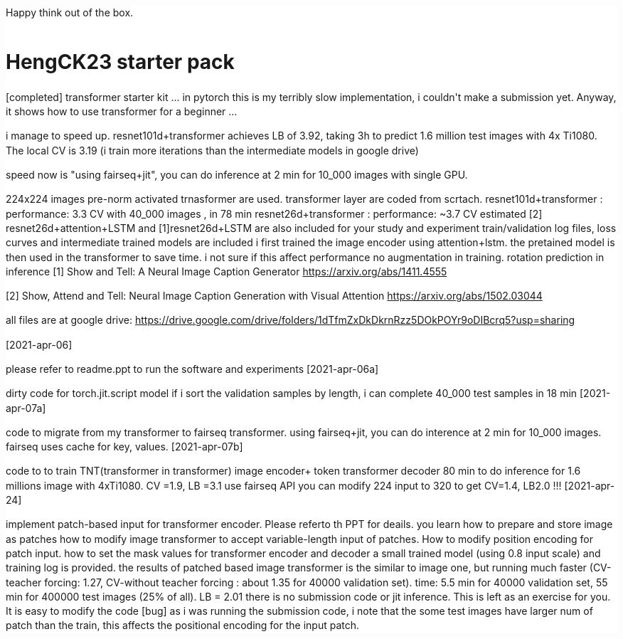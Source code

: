 Happy think out of the box.



# HengCK23 starter pack
[completed] transformer starter kit ... in pytorch
this is my terribly slow implementation, i couldn't make a submission yet. Anyway, it shows how to use transformer for a beginner …

i manage to speed up. resnet101d+transformer achieves LB of 3.92, taking 3h to predict 1.6 million test images with 4x Ti1080. The local CV is 3.19 (i train more iterations than the intermediate models in google drive)

speed now is "using fairseq+jit", you can do inference at 2 min for 10_000 images with single GPU.

224x224 images
pre-norm activated trnasformer are used. transformer layer are coded from scrtach.
resnet101d+transformer : performance: 3.3 CV with 40_000 images , in 78 min
resnet26d+transformer : performance: ~3.7 CV estimated
[2] resnet26d+attention+LSTM and [1]resnet26d+LSTM are also included for your study and experiment
train/validation log files, loss curves and intermediate trained models are included
i first trained the image encoder using attention+lstm. the pretained model is then used in the transformer to save time. i not sure if this affect performance
no augmentation in training.
rotation prediction in inference
[1] Show and Tell: A Neural Image Caption Generator
https://arxiv.org/abs/1411.4555

[2] Show, Attend and Tell: Neural Image Caption Generation with Visual Attention
https://arxiv.org/abs/1502.03044

all files are at google drive: https://drive.google.com/drive/folders/1dTfmZxDkDkrnRzz5DOkPOYr9oDIBcrq5?usp=sharing

[2021-apr-06]


please refer to readme.ppt to run the software and experiments
[2021-apr-06a]

dirty code for torch.jit.script model
if i sort the validation samples by length, i can complete 40_000 test samples in 18 min
[2021-apr-07a]

code to migrate from my transformer to fairseq transformer.
using fairseq+jit, you can do interence at 2 min for 10_000 images.
fairseq uses cache for key, values.
[2021-apr-07b]

code to to train TNT(transformer in transformer) image encoder+ token transformer decoder
80 min to do inference for 1.6 millions image with 4xTi1080. CV =1.9, LB =3.1
use fairseq API
you can modify 224 input to 320 to get CV=1.4, LB2.0 !!!
[2021-apr-24]

implement patch-based input for transformer encoder. Please referto th PPT for deails.
you learn how to prepare and store image as patches
how to modify image transformer to accept variable-length input of patches. How to modify position encoding for patch input.
how to set the mask values for transformer encoder and decoder
a small trained model (using 0.8 input scale) and training log is provided. the results of patched based image transformer is the similar to image one, but running much faster (CV-teacher forcing: 1.27, CV-without teacher forcing : about 1.35 for 40000 validation set). time: 5.5 min for 40000 validation set, 55 min for 400000 test images (25% of all). LB = 2.01
there is no submission code or jit inference. This is left as an exercise for you. It is easy to modify the code
[bug] as i was running the submission code, i note that the some test images have larger num of patch than the train, this affects the positional encoding for the input patch.
